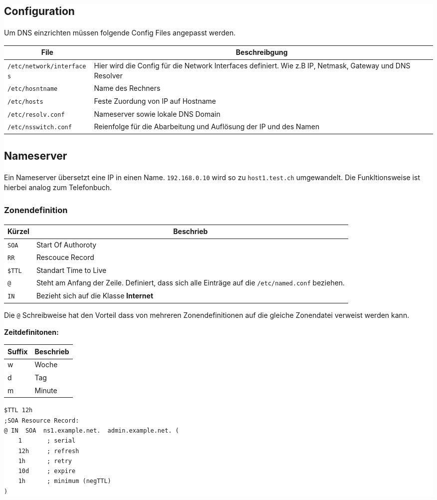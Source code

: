 
## Configuration
Um DNS einzrichten müssen folgende Config Files angepasst werden.

|File                           | Beschreibgung                     |
|-------------------------------|-----------------------------------|
|`/etc/network/interfaces`      | Hier wird die Config für die Network Interfaces definiert. Wie z.B IP, Netmask, Gateway und DNS Resolver|
|`/etc/hosntname`               | Name des Rechners                 |
|`/etc/hosts`                   | Feste Zuordung von IP auf Hostname|
|`/etc/resolv.conf`             | Nameserver sowie lokale DNS Domain|
|`/etc/nsswitch.conf`           | Reienfolge für die Abarbeitung und Auflösung der IP und des Namen|

## Nameserver
Ein Nameserver übersetzt eine IP in einen Name.
`192.168.0.10` wird  so zu `host1.test.ch` umgewandelt.
Die Funkltionsweise ist hierbei analog zum Telefonbuch.


### Zonendefinition

|Kürzel | Beschrieb|
|-------|-----------------------|
|`SOA`  | Start Of Authoroty    |
|`RR`   | Rescouce Record       |
|`$TTL` | Standart Time to Live |
|`@`    | Steht am Anfang der Zeile. Definiert, dass sich alle Einträge auf die `/etc/named.conf` beziehen. |
|`IN`   | Bezieht sich auf die Klasse **Internet**|

Die `@` Schreibweise hat den Vorteil dass von mehreren Zonendefinitionen auf die gleiche Zonendatei verweist werden kann.

**Zeitdefinitonen:**

|Suffix|Beschrieb|
|---|-------|
|w  |Woche  |
|d  |Tag    |
|m  |Minute |

``` apacheconf
$TTL 12h
;SOA Resource Record:
@ IN  SOA  ns1.example.net.  admin.example.net. (
    1       ; serial
    12h     ; refresh
    1h      ; retry
    10d     ; expire
    1h      ; minimum (negTTL)
)
```
